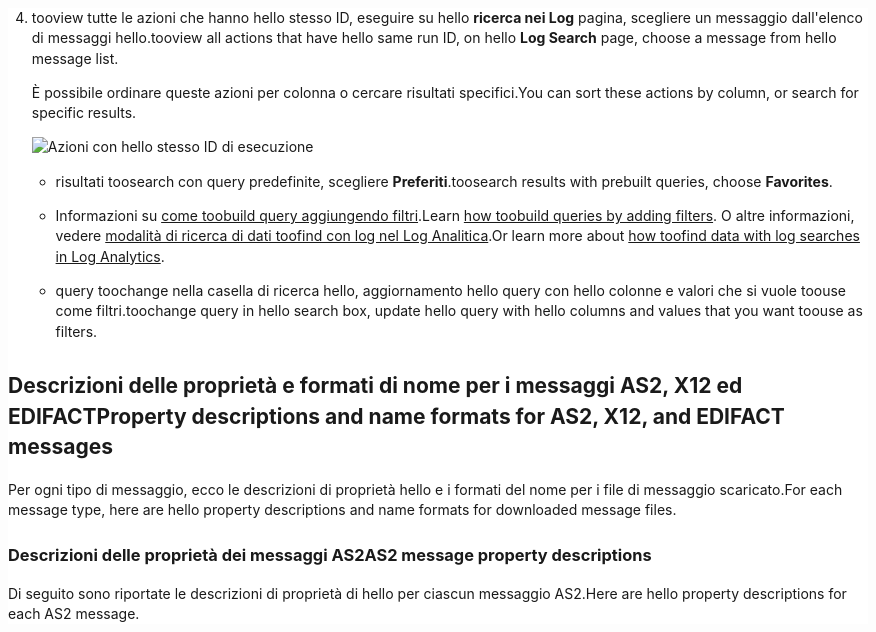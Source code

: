 4. <span data-ttu-id="0c769-169">tooview tutte le azioni che hanno hello stesso ID, eseguire su hello **ricerca nei Log** pagina, scegliere un messaggio dall'elenco di messaggi hello.</span><span class="sxs-lookup"><span data-stu-id="0c769-169">tooview all actions that have hello same run ID, on hello **Log Search** page, choose a message from hello message list.</span></span>

   <span data-ttu-id="0c769-170">È possibile ordinare queste azioni per colonna o cercare risultati specifici.</span><span class="sxs-lookup"><span data-stu-id="0c769-170">You can sort these actions by column, or search for specific results.</span></span>

   ![Azioni con hello stesso ID di esecuzione](media/logic-apps-track-b2b-messages-omsportal/logsearch.png)

   * <span data-ttu-id="0c769-172">risultati toosearch con query predefinite, scegliere **Preferiti**.</span><span class="sxs-lookup"><span data-stu-id="0c769-172">toosearch results with prebuilt queries, choose **Favorites**.</span></span>

   * <span data-ttu-id="0c769-173">Informazioni su [come toobuild query aggiungendo filtri](logic-apps-track-b2b-messages-omsportal-query-filter-control-number.md).</span><span class="sxs-lookup"><span data-stu-id="0c769-173">Learn [how toobuild queries by adding filters](logic-apps-track-b2b-messages-omsportal-query-filter-control-number.md).</span></span> 
   <span data-ttu-id="0c769-174">O altre informazioni, vedere [modalità di ricerca di dati toofind con log nel Log Analitica](../log-analytics/log-analytics-log-searches.md).</span><span class="sxs-lookup"><span data-stu-id="0c769-174">Or learn more about [how toofind data with log searches in Log Analytics](../log-analytics/log-analytics-log-searches.md).</span></span>

   * <span data-ttu-id="0c769-175">query toochange nella casella di ricerca hello, aggiornamento hello query con hello colonne e valori che si vuole toouse come filtri.</span><span class="sxs-lookup"><span data-stu-id="0c769-175">toochange query in hello search box, update hello query with hello columns and values that you want toouse as filters.</span></span>

<a name="message-list-property-descriptions"></a>

## <a name="property-descriptions-and-name-formats-for-as2-x12-and-edifact-messages"></a><span data-ttu-id="0c769-176">Descrizioni delle proprietà e formati di nome per i messaggi AS2, X12 ed EDIFACT</span><span class="sxs-lookup"><span data-stu-id="0c769-176">Property descriptions and name formats for AS2, X12, and EDIFACT messages</span></span>

<span data-ttu-id="0c769-177">Per ogni tipo di messaggio, ecco le descrizioni di proprietà hello e i formati del nome per i file di messaggio scaricato.</span><span class="sxs-lookup"><span data-stu-id="0c769-177">For each message type, here are hello property descriptions and name formats for downloaded message files.</span></span>

<a name="as2-message-properties"></a>

### <a name="as2-message-property-descriptions"></a><span data-ttu-id="0c769-178">Descrizioni delle proprietà dei messaggi AS2</span><span class="sxs-lookup"><span data-stu-id="0c769-178">AS2 message property descriptions</span></span>

<span data-ttu-id="0c769-179">Di seguito sono riportate le descrizioni di proprietà di hello per ciascun messaggio AS2.</span><span class="sxs-lookup"><span data-stu-id="0c769-179">Here are hello property descriptions for each AS2 message.</span></span>
